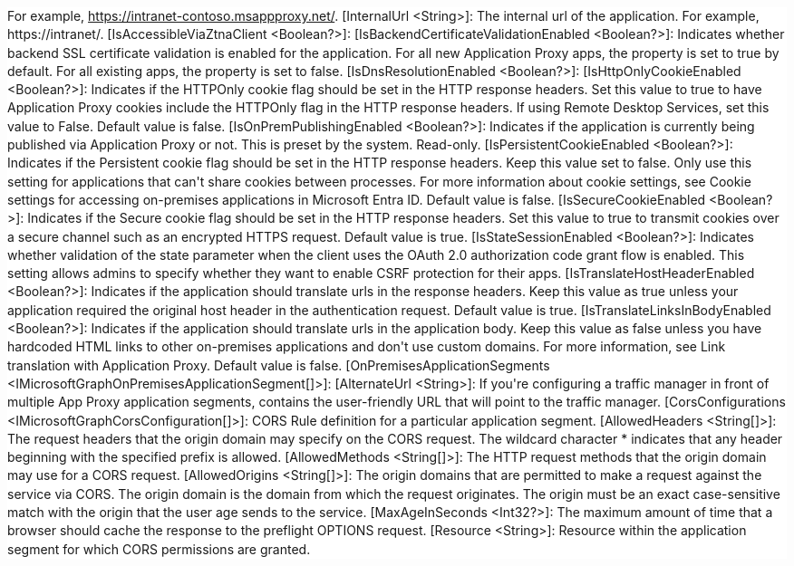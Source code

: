 For example, https://intranet-contoso.msappproxy.net/.
      \[InternalUrl \<String\>\]: The internal url of the application.
For example, https://intranet/.
      \[IsAccessibleViaZtnaClient \<Boolean?\>\]: 
      \[IsBackendCertificateValidationEnabled \<Boolean?\>\]: Indicates whether backend SSL certificate validation is enabled for the application.
For all new Application Proxy apps, the property is set to true by default.
For all existing apps, the property is set to false.
      \[IsDnsResolutionEnabled \<Boolean?\>\]: 
      \[IsHttpOnlyCookieEnabled \<Boolean?\>\]: Indicates if the HTTPOnly cookie flag should be set in the HTTP response headers.
Set this value to true to have Application Proxy cookies include the HTTPOnly flag in the HTTP response headers.
If using Remote Desktop Services, set this value to False.
Default value is false.
      \[IsOnPremPublishingEnabled \<Boolean?\>\]: Indicates if the application is currently being published via Application Proxy or not.
This is preset by the system.
Read-only.
      \[IsPersistentCookieEnabled \<Boolean?\>\]: Indicates if the Persistent cookie flag should be set in the HTTP response headers.
Keep this value set to false.
Only use this setting for applications that can't share cookies between processes.
For more information about cookie settings, see Cookie settings for accessing on-premises applications in Microsoft Entra ID.
Default value is false.
      \[IsSecureCookieEnabled \<Boolean?\>\]: Indicates if the Secure cookie flag should be set in the HTTP response headers.
Set this value to true to transmit cookies over a secure channel such as an encrypted HTTPS request.
Default value is true.
      \[IsStateSessionEnabled \<Boolean?\>\]: Indicates whether validation of the state parameter when the client uses the OAuth 2.0 authorization code grant flow is enabled.
This setting allows admins to specify whether they want to enable CSRF protection for their apps.
      \[IsTranslateHostHeaderEnabled \<Boolean?\>\]: Indicates if the application should translate urls in the response headers.
Keep this value as true unless your application required the original host header in the authentication request.
Default value is true.
      \[IsTranslateLinksInBodyEnabled \<Boolean?\>\]: Indicates if the application should translate urls in the application body.
Keep this value as false unless you have hardcoded HTML links to other on-premises applications and don't use custom domains.
For more information, see Link translation with Application Proxy.
Default value is false.
      \[OnPremisesApplicationSegments \<IMicrosoftGraphOnPremisesApplicationSegment\[\]\>\]: 
        \[AlternateUrl \<String\>\]: If you're configuring a traffic manager in front of multiple App Proxy application segments, contains the user-friendly URL that will point to the traffic manager.
        \[CorsConfigurations \<IMicrosoftGraphCorsConfiguration\[\]\>\]: CORS Rule definition for a particular application segment.
          \[AllowedHeaders \<String\[\]\>\]: The request headers that the origin domain may specify on the CORS request.
The wildcard character * indicates that any header beginning with the specified prefix is allowed.
          \[AllowedMethods \<String\[\]\>\]: The HTTP request methods that the origin domain may use for a CORS request.
          \[AllowedOrigins \<String\[\]\>\]: The origin domains that are permitted to make a request against the service via CORS.
The origin domain is the domain from which the request originates.
The origin must be an exact case-sensitive match with the origin that the user age sends to the service.
          \[MaxAgeInSeconds \<Int32?\>\]: The maximum amount of time that a browser should cache the response to the preflight OPTIONS request.
          \[Resource \<String\>\]: Resource within the application segment for which CORS permissions are granted.
